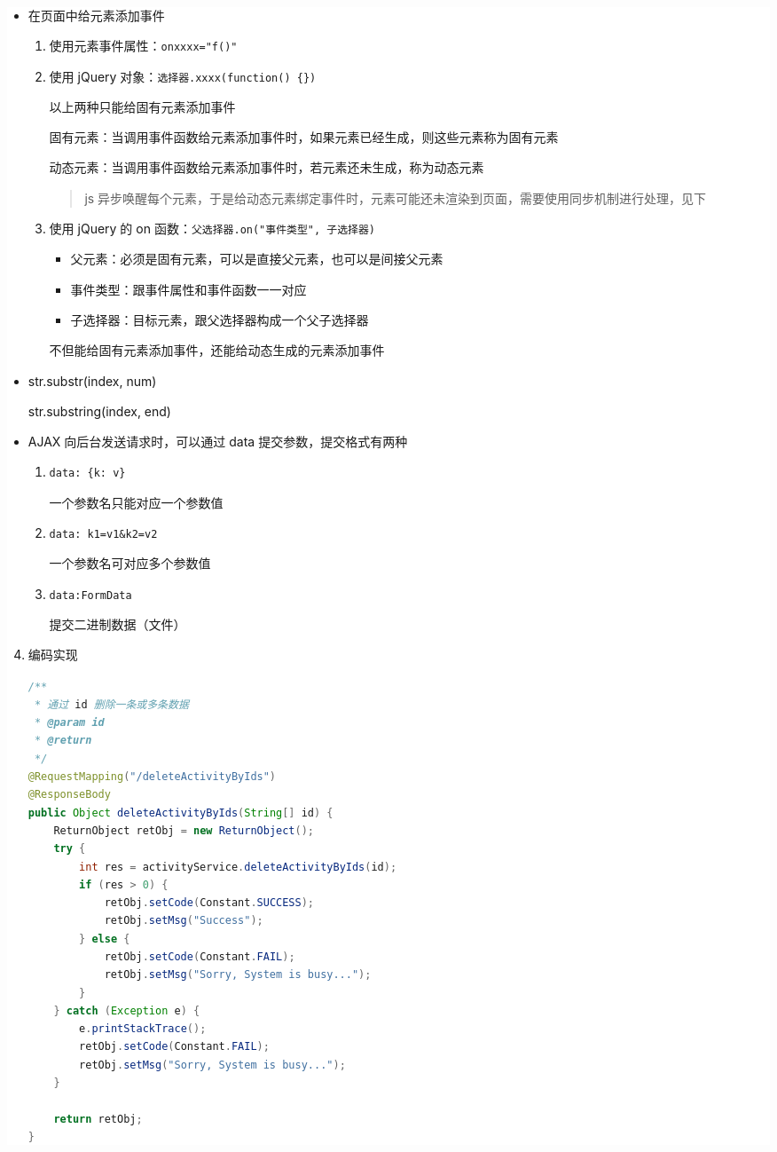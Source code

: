    - 在页面中给元素添加事件

     1. 使用元素事件属性：`onxxxx="f()"`

     2. 使用 jQuery 对象：`选择器.xxxx(function() {})`

        以上两种只能给固有元素添加事件

        固有元素：当调用事件函数给元素添加事件时，如果元素已经生成，则这些元素称为固有元素

        动态元素：当调用事件函数给元素添加事件时，若元素还未生成，称为动态元素

        > js 异步唤醒每个元素，于是给动态元素绑定事件时，元素可能还未渲染到页面，需要使用同步机制进行处理，见下

     3. 使用 jQuery 的 on 函数：`父选择器.on("事件类型", 子选择器)`

        - 父元素：必须是固有元素，可以是直接父元素，也可以是间接父元素

        - 事件类型：跟事件属性和事件函数一一对应

        - 子选择器：目标元素，跟父选择器构成一个父子选择器

        不但能给固有元素添加事件，还能给动态生成的元素添加事件

   - str.substr(index, num)

     str.substring(index, end)

   - AJAX 向后台发送请求时，可以通过 data 提交参数，提交格式有两种

     1. `data: {k: v}`

        一个参数名只能对应一个参数值

     2. `data: k1=v1&k2=v2`

        一个参数名可对应多个参数值

     3. `data:FormData`

        提交二进制数据（文件）

4. 编码实现

   ```java
   /**
    * 通过 id 删除一条或多条数据
    * @param id
    * @return
    */
   @RequestMapping("/deleteActivityByIds")
   @ResponseBody
   public Object deleteActivityByIds(String[] id) {
       ReturnObject retObj = new ReturnObject();
       try {
           int res = activityService.deleteActivityByIds(id);
           if (res > 0) {
               retObj.setCode(Constant.SUCCESS);
               retObj.setMsg("Success");
           } else {
               retObj.setCode(Constant.FAIL);
               retObj.setMsg("Sorry, System is busy...");
           }
       } catch (Exception e) {
           e.printStackTrace();
           retObj.setCode(Constant.FAIL);
           retObj.setMsg("Sorry, System is busy...");
       }
   
       return retObj;
   }
   ```
